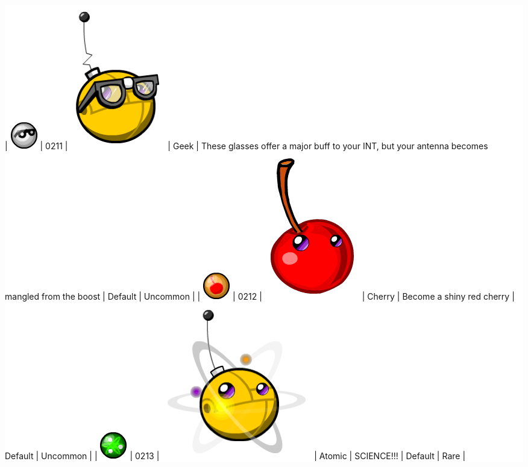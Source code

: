 | ![chip_0211_icon.png](/chips/icons/chip_0211_icon.png) | 0211 | <img alt="chip_0211.png" src="/chips/chip_0211.png" style="max-width: 250px;"> | Geek | These glasses offer a major buff to your INT, but your antenna becomes mangled from the boost | Default | Uncommon |
| ![chip_0212_icon.png](/chips/icons/chip_0212_icon.png) | 0212 | <img alt="chip_0212.png" src="/chips/chip_0212.png" style="max-width: 250px;"> | Cherry | Become a shiny red cherry | Default | Uncommon |
| ![chip_0213_icon.png](/chips/icons/chip_0213_icon.png) | 0213 | <img alt="chip_0213.png" src="/chips/chip_0213.png" style="max-width: 250px;"> | Atomic | SCIENCE!!! | Default | Rare |